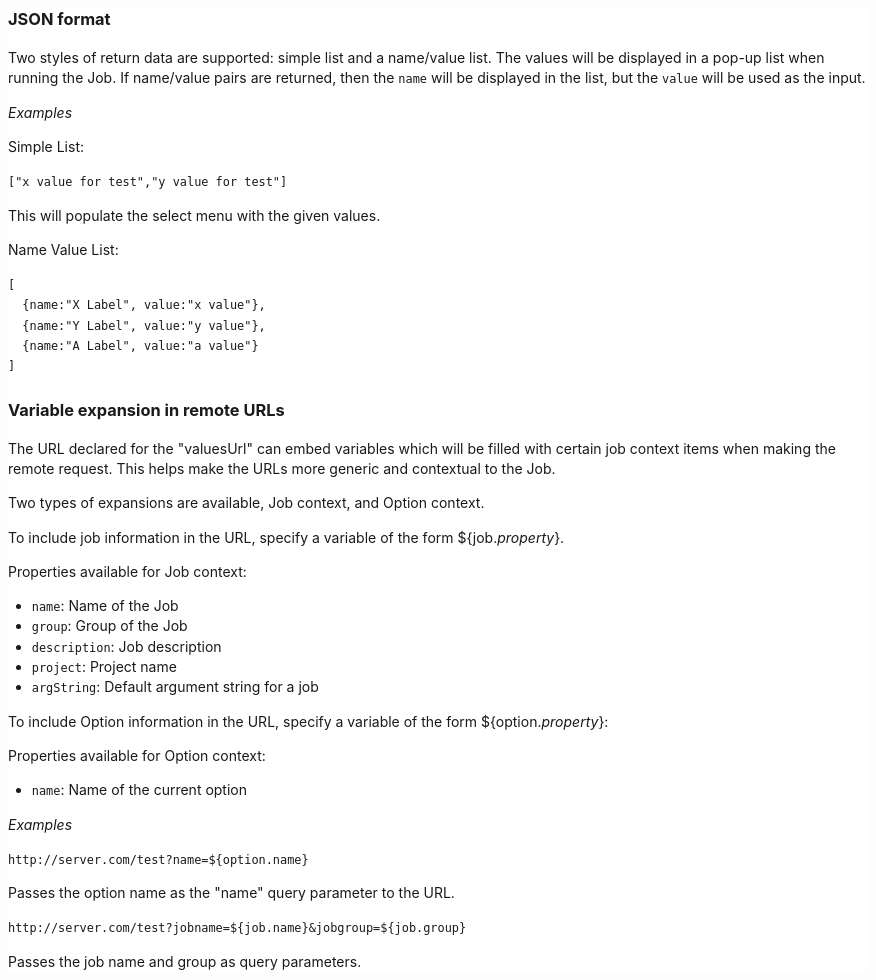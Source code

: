 ### JSON format

Two styles of return data are supported: simple list and a name/value list. The values will be displayed in a pop-up list when running the Job.  If name/value pairs are returned, then the `name` will be displayed in the list, but the `value` will be used as the input.

*Examples*

Simple List:

    ["x value for test","y value for test"]

This will populate the select menu with the given values.

Name Value List:
 
    [
      {name:"X Label", value:"x value"},
      {name:"Y Label", value:"y value"},
      {name:"A Label", value:"a value"}
    ] 


### Variable expansion in remote URLs

The URL declared for the "valuesUrl" can embed variables which will be
filled with certain job context items when making the remote request. This
helps make the URLs more generic and contextual to the Job.

Two types of expansions are available, Job context, and Option
context.

To include job information in the URL, specify a variable of the form
${job._property_}.

Properties available for Job context:

* `name`: Name of the Job
* `group`: Group of the Job
* `description`: Job description
* `project`: Project name
* `argString`: Default argument string for a job

To include Option information in the URL, specify a variable of the
form ${option._property_}:

Properties available for Option context:

* `name`: Name of the current option

*Examples*

    http://server.com/test?name=${option.name}

Passes the option name as the "name" query parameter to the URL.

    http://server.com/test?jobname=${job.name}&jobgroup=${job.group}

Passes the job name and group as query parameters.


[curl]: http://curl.haxx.se/
[xmlstarlet]: http://xmlstar.sourceforge.net/
[CMDB]: http://en.wikipedia.org/wiki/Configuration_management_database
[AJAX]: http://en.wikipedia.org/wiki/Ajax_(programming)
[subversion]: http://subversion.tigris.org/
[viewvc]: http://www.viewvc.org/
[Hudson]: http://hudson-ci.org/
[Hudson API]: http://wiki.hudson-ci.org/display/HUDSON/Remote+access+API
[JSON]: http://www.json.org/
[Yum]: http://yum.baseurl.org/
[RPM]: http://www.rpm.org/
[repoquery]: http://linux.die.net/man/1/repoquery